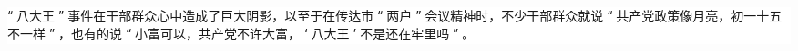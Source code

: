   <span class="s2">
   “
  </span>
  <span class="s1">
   八大王
  </span>
  <span class="s2">
   ”
  </span>
  <span class="s1">
   事件在干部群众心中造成了巨大阴影，以至于在传达市
  </span>
  <span class="s2">
   “
  </span>
  <span class="s1">
   两户
  </span>
  <span class="s2">
   ”
  </span>
  <span class="s1">
   会议精神时，不少干部群众就说
  </span>
  <span class="s2">
   “
  </span>
  <span class="s1">
   共产党政策像月亮，初一十五不一样
  </span>
  <span class="s2">
   ”
  </span>
  <span class="s1">
   ，也有的说
  </span>
  <span class="s2">
   “
  </span>
  <span class="s1">
   小富可以，共产党不许大富，
  </span>
  <span class="s2">
   ‘
  </span>
  <span class="s1">
   八大王
  </span>
  <span class="s2">
   ’
  </span>
  <span class="s1">
   不是还在牢里吗
  </span>
  <span class="s2">
   ”
  </span>
  <span class="s1">
   。
  </span>
 </p>
 <p class="p1">
  <span class="s1">
  </span>